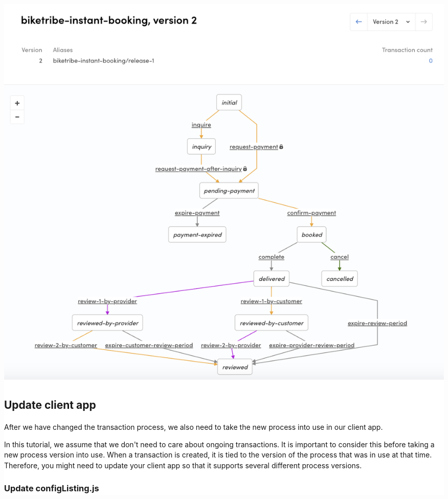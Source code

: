 ![Updated process.](./updated-process.png)

## Update client app

After we have changed the transaction process, we also need to take the
new process into use in our client app.

In this tutorial, we assume that we don't need to care about ongoing
transactions. It is important to consider this before taking a new
process version into use. When a transaction is created, it is tied to
the version of the process that was in use at that time. Therefore, you
might need to update your client app so that it supports several
different process versions.

### Update configListing.js

